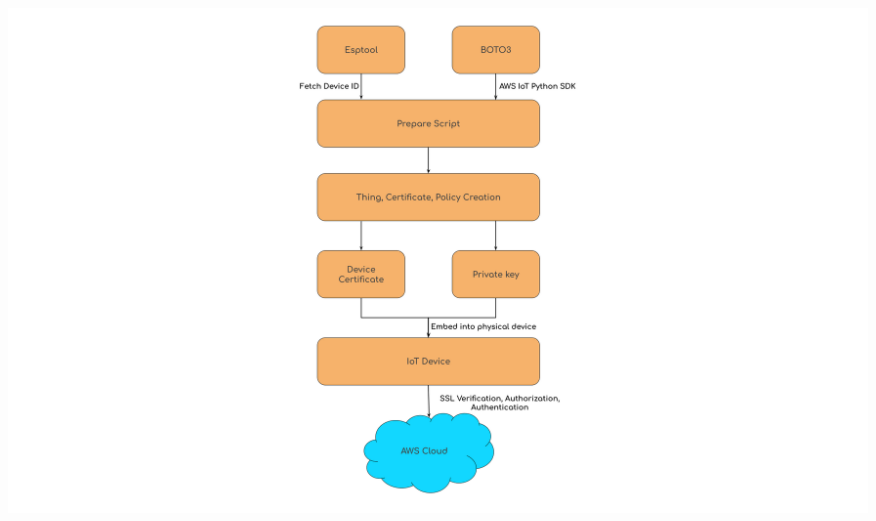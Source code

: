 <p style="text-align:center;"><img src="images/prepare_script_flow.png" alt="prepare_flow" class="center" width="400" height="500" /></p>
